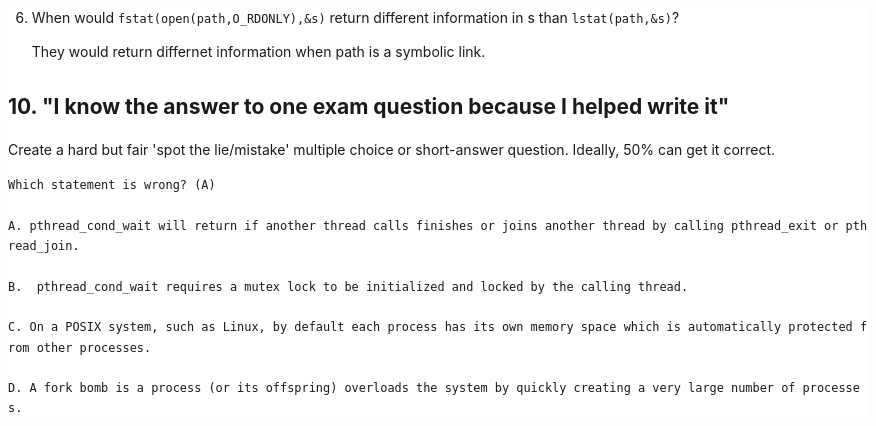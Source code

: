 6.	When would `fstat(open(path,O_RDONLY),&s)` return different information in s than `lstat(path,&s)`?

    They would return differnet information when path is a symbolic link.

## 10. "I know the answer to one exam question because I helped write it"

Create a hard but fair 'spot the lie/mistake' multiple choice or short-answer question. Ideally, 50% can get it correct.

    Which statement is wrong? (A)

    A. pthread_cond_wait will return if another thread calls finishes or joins another thread by calling pthread_exit or pthread_join.

    B.  pthread_cond_wait requires a mutex lock to be initialized and locked by the calling thread.

    C. On a POSIX system, such as Linux, by default each process has its own memory space which is automatically protected from other processes.

    D. A fork bomb is a process (or its offspring) overloads the system by quickly creating a very large number of processes.
